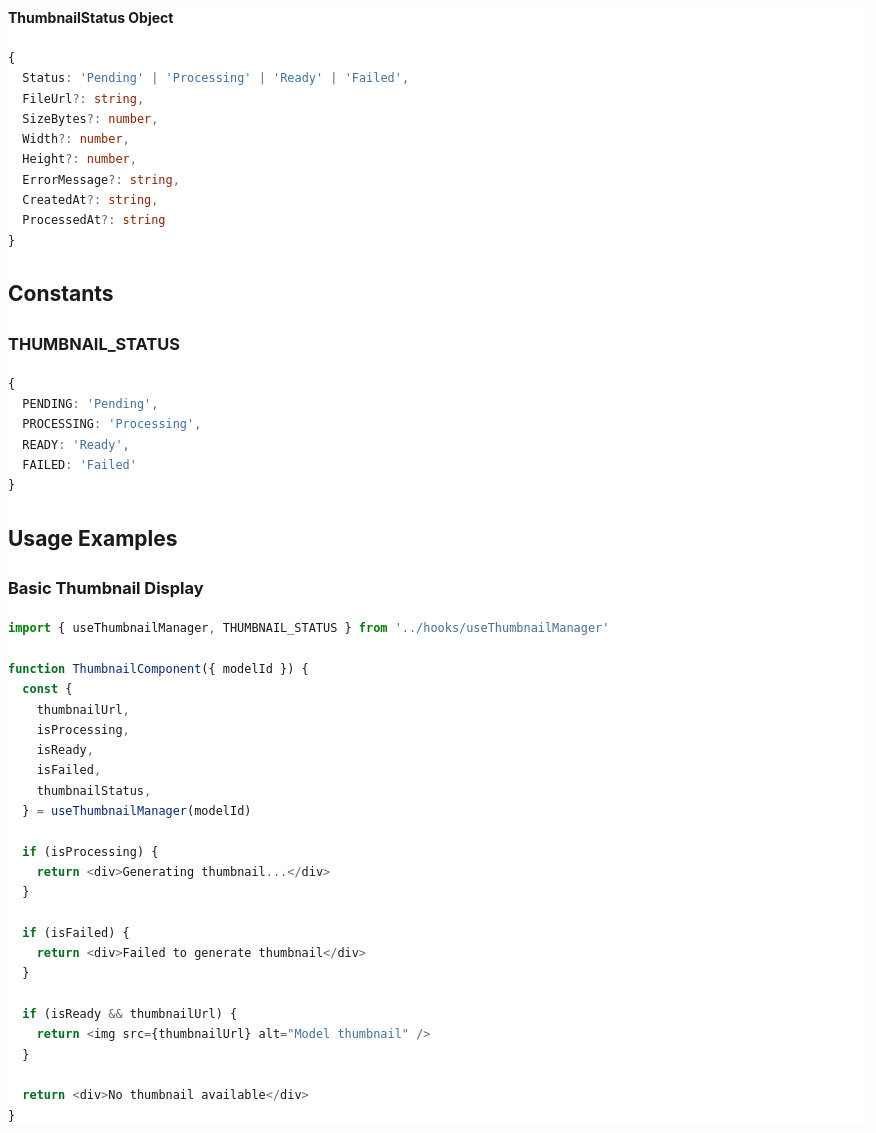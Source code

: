 #### ThumbnailStatus Object

```typescript
{
  Status: 'Pending' | 'Processing' | 'Ready' | 'Failed',
  FileUrl?: string,
  SizeBytes?: number,
  Width?: number,
  Height?: number,
  ErrorMessage?: string,
  CreatedAt?: string,
  ProcessedAt?: string
}
```

## Constants

### THUMBNAIL_STATUS

```typescript
{
  PENDING: 'Pending',
  PROCESSING: 'Processing',
  READY: 'Ready',
  FAILED: 'Failed'
}
```

## Usage Examples

### Basic Thumbnail Display

```typescript
import { useThumbnailManager, THUMBNAIL_STATUS } from '../hooks/useThumbnailManager'

function ThumbnailComponent({ modelId }) {
  const {
    thumbnailUrl,
    isProcessing,
    isReady,
    isFailed,
    thumbnailStatus,
  } = useThumbnailManager(modelId)

  if (isProcessing) {
    return <div>Generating thumbnail...</div>
  }

  if (isFailed) {
    return <div>Failed to generate thumbnail</div>
  }

  if (isReady && thumbnailUrl) {
    return <img src={thumbnailUrl} alt="Model thumbnail" />
  }

  return <div>No thumbnail available</div>
}
```
